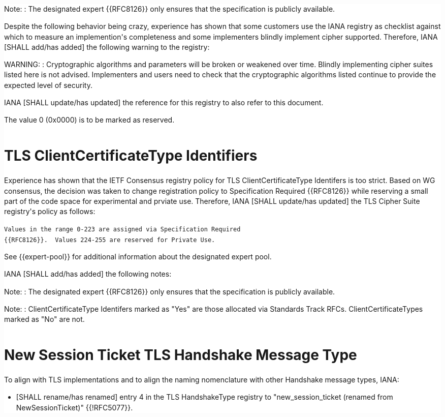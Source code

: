 Note:
: The designated expert {{RFC8126}} only ensures that the specification
is publicly available.

Despite the following behavior being crazy, experience has shown that
some customers use the IANA registry as checklist against which to
measure an implemention's completeness and some implementers blindly
implement cipher supported.  Therefore, IANA [SHALL add/has added] the
following warning to the registry:

WARNING:
: Cryptographic algorithms and parameters will be broken or weakened
over time.  Blindly implementing cipher suites listed here is not
advised.  Implementers and users need to check that the cryptographic
algorithms listed continue to provide the expected level of security.

IANA [SHALL update/has updated] the reference for this registry to also
refer to this document.

The value 0 (0x0000) is to be marked as reserved.

TLS ClientCertificateType Identifiers
=====================================

Experience has shown that the IETF Consensus registry policy for TLS
ClientCertificateType Identifers is too strict.   Based on WG
consensus, the decision was taken to change registration policy to
Specification Required {{RFC8126}} while reserving a small part of
the code space for experimental and prviate use.  Therefore, IANA
[SHALL update/has updated] the TLS Cipher Suite registry's policy as
follows:

    Values in the range 0-223 are assigned via Specification Required
    {{RFC8126}}.  Values 224-255 are reserved for Private Use.

See {{expert-pool}} for additional information about the designated
expert pool.

IANA [SHALL add/has added] the following notes:

Note:
: The designated expert {{RFC8126}} only ensures that the specification
is publicly available.

Note:
: ClientCertificateType Identifers marked as "Yes" are those allocated
via Standards Track RFCs.  ClientCertificateTypes marked as "No" are
not.

New Session Ticket TLS Handshake Message Type
=============================================

To align with TLS implementations and to align the naming nomenclature
with other Handshake message types, IANA:

- [SHALL rename/has renamed] entry 4 in the TLS HandshakeType registry
to "new_session_ticket (renamed from NewSessionTicket)" {{!RFC5077}}.
